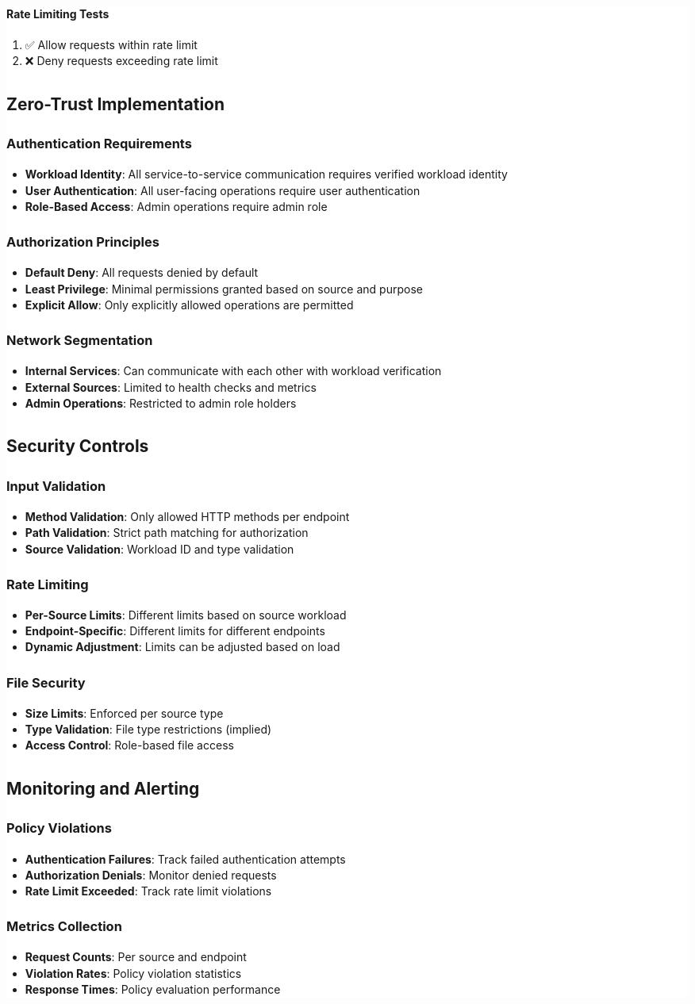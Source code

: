 #### Rate Limiting Tests
1. ✅ Allow requests within rate limit
2. ❌ Deny requests exceeding rate limit

## Zero-Trust Implementation

### Authentication Requirements
- **Workload Identity**: All service-to-service communication requires verified workload identity
- **User Authentication**: All user-facing operations require user authentication
- **Role-Based Access**: Admin operations require admin role

### Authorization Principles
- **Default Deny**: All requests denied by default
- **Least Privilege**: Minimal permissions granted based on source and purpose
- **Explicit Allow**: Only explicitly allowed operations are permitted

### Network Segmentation
- **Internal Services**: Can communicate with each other with workload verification
- **External Sources**: Limited to health checks and metrics
- **Admin Operations**: Restricted to admin role holders

## Security Controls

### Input Validation
- **Method Validation**: Only allowed HTTP methods per endpoint
- **Path Validation**: Strict path matching for authorization
- **Source Validation**: Workload ID and type validation

### Rate Limiting
- **Per-Source Limits**: Different limits based on source workload
- **Endpoint-Specific**: Different limits for different endpoints
- **Dynamic Adjustment**: Limits can be adjusted based on load

### File Security
- **Size Limits**: Enforced per source type
- **Type Validation**: File type restrictions (implied)
- **Access Control**: Role-based file access

## Monitoring and Alerting

### Policy Violations
- **Authentication Failures**: Track failed authentication attempts
- **Authorization Denials**: Monitor denied requests
- **Rate Limit Exceeded**: Track rate limit violations

### Metrics Collection
- **Request Counts**: Per source and endpoint
- **Violation Rates**: Policy violation statistics
- **Response Times**: Policy evaluation performance
